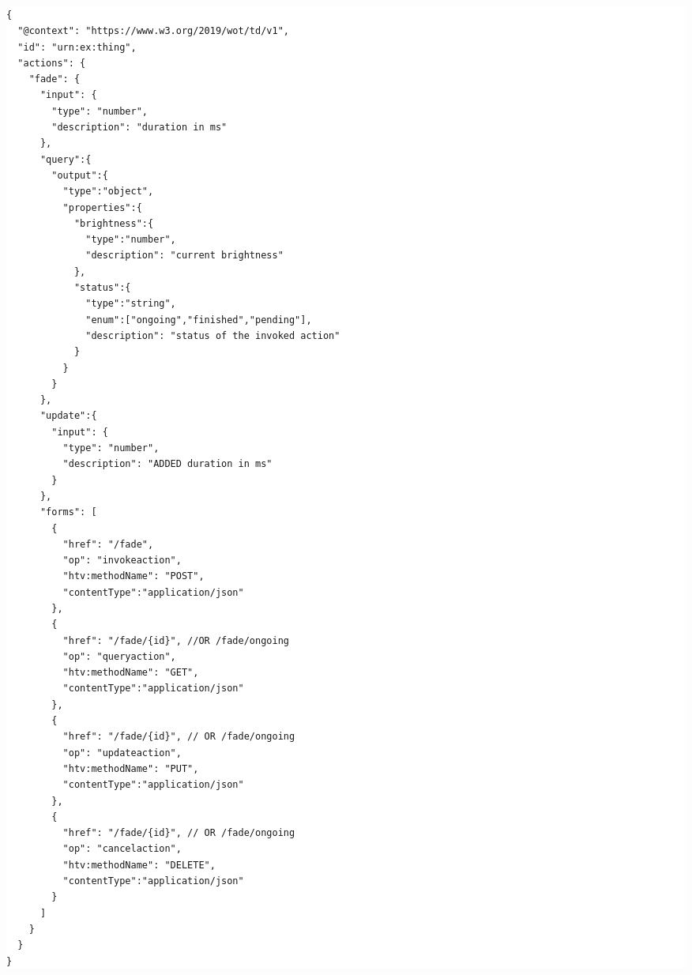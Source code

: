 ```jsonc
{
  "@context": "https://www.w3.org/2019/wot/td/v1",
  "id": "urn:ex:thing",
  "actions": {
    "fade": {
      "input": {
        "type": "number",
        "description": "duration in ms"
      },
      "query":{
        "output":{
          "type":"object",
          "properties":{
            "brightness":{
              "type":"number",
              "description": "current brightness"
            },
            "status":{
              "type":"string",
              "enum":["ongoing","finished","pending"],
              "description": "status of the invoked action"
            }
          }
        }
      },
      "update":{
        "input": {
          "type": "number",
          "description": "ADDED duration in ms"
        }
      },
      "forms": [
        {
          "href": "/fade",
          "op": "invokeaction",
          "htv:methodName": "POST",
          "contentType":"application/json"
        },
        {
          "href": "/fade/{id}", //OR /fade/ongoing
          "op": "queryaction",
          "htv:methodName": "GET",
          "contentType":"application/json"
        },
        {
          "href": "/fade/{id}", // OR /fade/ongoing
          "op": "updateaction",
          "htv:methodName": "PUT",
          "contentType":"application/json"
        },
        {
          "href": "/fade/{id}", // OR /fade/ongoing
          "op": "cancelaction",
          "htv:methodName": "DELETE",
          "contentType":"application/json"
        }
      ]
    }
  }
}
```
